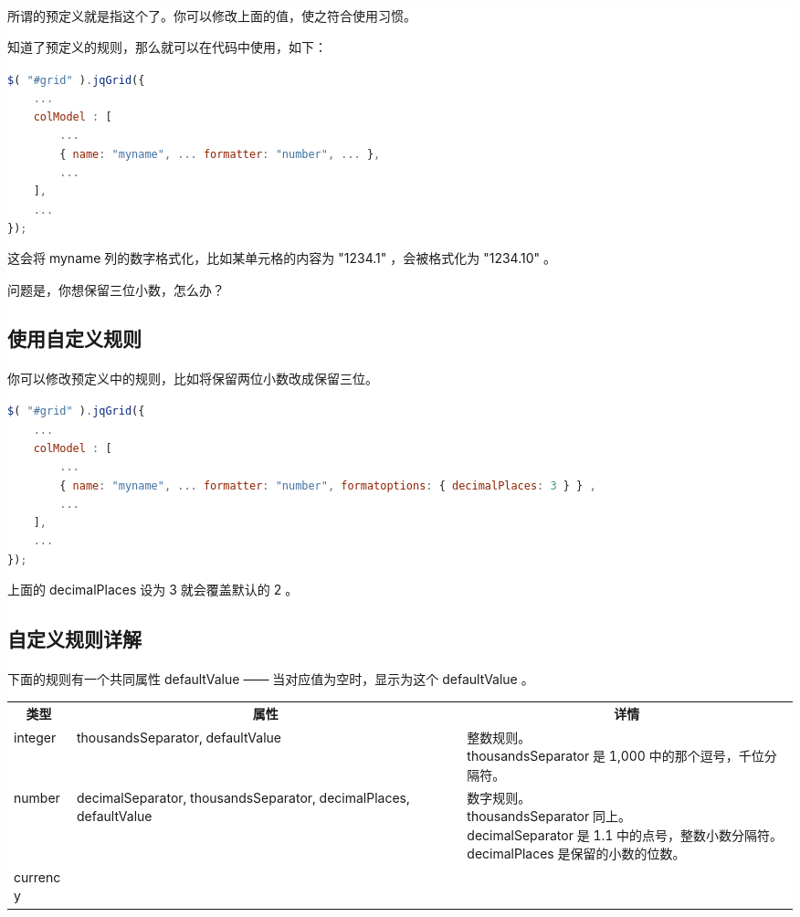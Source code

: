 所谓的预定义就是指这个了。你可以修改上面的值，使之符合使用习惯。

知道了预定义的规则，那么就可以在代码中使用，如下：

```javascript
$( "#grid" ).jqGrid({
    ...
    colModel : [
        ...
        { name: "myname", ... formatter: "number", ... },
        ...
    ],
    ...
});
```
这会将 myname 列的数字格式化，比如某单元格的内容为 "1234.1" ，会被格式化为 "1234.10" 。

问题是，你想保留三位小数，怎么办？

## 使用自定义规则

你可以修改预定义中的规则，比如将保留两位小数改成保留三位。

```javascript
$( "#grid" ).jqGrid({
    ...
    colModel : [
        ...
        { name: "myname", ... formatter: "number", formatoptions: { decimalPlaces: 3 } } ,
        ...
    ],
    ...
});
```

上面的 decimalPlaces 设为 3 就会覆盖默认的 2 。

## 自定义规则详解

下面的规则有一个共同属性 defaultValue —— 当对应值为空时，显示为这个 defaultValue 。

<table>
    <tr>
        <th>类型</th>
        <th>属性</th>
        <th>详情</th>
    </tr>
    <tr>
        <td>integer</td>
        <td>thousandsSeparator, defaultValue</td>
        <td>
            整数规则。 <br />
            thousandsSeparator 是 1,000 中的那个逗号，千位分隔符。<br />
        </td>
    </tr>
    <tr>
        <td>number</td>
        <td>decimalSeparator, thousandsSeparator, decimalPlaces, defaultValue</td>
        <td>
            数字规则。 <br />
            thousandsSeparator 同上。 <br />
            decimalSeparator 是 1.1 中的点号，整数小数分隔符。 <br />
            decimalPlaces 是保留的小数的位数。
        </td>
    </tr>
    <tr>
        <td>currency</td>